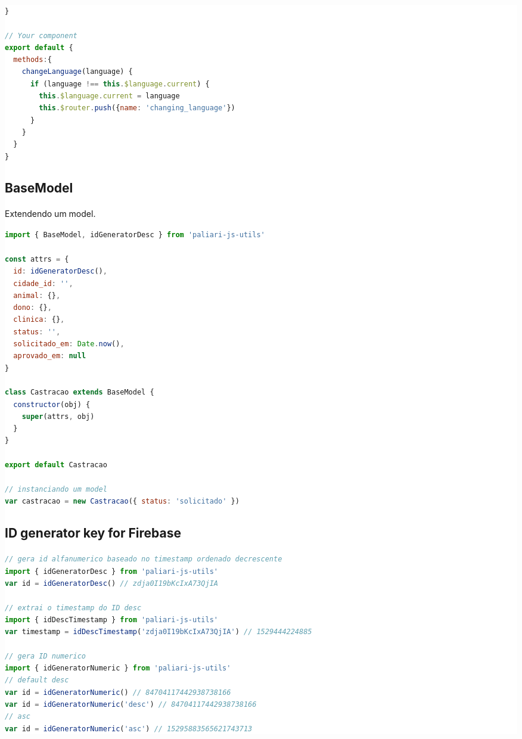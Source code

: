```js
}

// Your component
export default {
  methods:{
    changeLanguage(language) {
      if (language !== this.$language.current) {
        this.$language.current = language
        this.$router.push({name: 'changing_language'})
      }
    }
  }
}
```

## BaseModel

Extendendo um model.

```js
import { BaseModel, idGeneratorDesc } from 'paliari-js-utils'

const attrs = {
  id: idGeneratorDesc(),
  cidade_id: '',
  animal: {},
  dono: {},
  clinica: {},
  status: '',
  solicitado_em: Date.now(),
  aprovado_em: null
}

class Castracao extends BaseModel {
  constructor(obj) {
    super(attrs, obj)
  }
}

export default Castracao

// instanciando um model
var castracao = new Castracao({ status: 'solicitado' })
```

## ID generator key for Firebase

```js
// gera id alfanumerico baseado no timestamp ordenado decrescente
import { idGeneratorDesc } from 'paliari-js-utils'
var id = idGeneratorDesc() // zdja0I19bKcIxA73QjIA

// extrai o timestamp do ID desc
import { idDescTimestamp } from 'paliari-js-utils'
var timestamp = idDescTimestamp('zdja0I19bKcIxA73QjIA') // 1529444224885

// gera ID numerico
import { idGeneratorNumeric } from 'paliari-js-utils'
// default desc
var id = idGeneratorNumeric() // 84704117442938738166
var id = idGeneratorNumeric('desc') // 84704117442938738166
// asc
var id = idGeneratorNumeric('asc') // 15295883565621743713
```